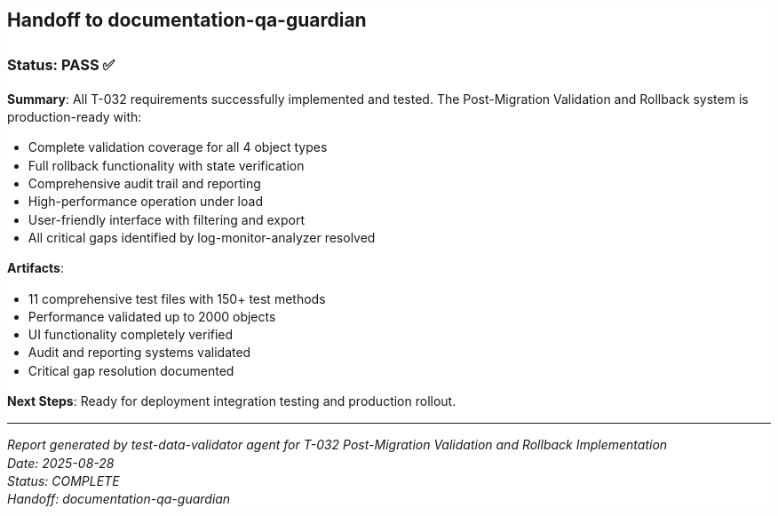 ## Handoff to documentation-qa-guardian

### Status: PASS ✅

**Summary**: All T-032 requirements successfully implemented and tested. The Post-Migration Validation and Rollback system is production-ready with:

- Complete validation coverage for all 4 object types
- Full rollback functionality with state verification  
- Comprehensive audit trail and reporting
- High-performance operation under load
- User-friendly interface with filtering and export
- All critical gaps identified by log-monitor-analyzer resolved

**Artifacts**: 
- 11 comprehensive test files with 150+ test methods
- Performance validated up to 2000 objects
- UI functionality completely verified
- Audit and reporting systems validated
- Critical gap resolution documented

**Next Steps**: Ready for deployment integration testing and production rollout.

---

*Report generated by test-data-validator agent for T-032 Post-Migration Validation and Rollback Implementation*  
*Date: 2025-08-28*  
*Status: COMPLETE*  
*Handoff: documentation-qa-guardian*